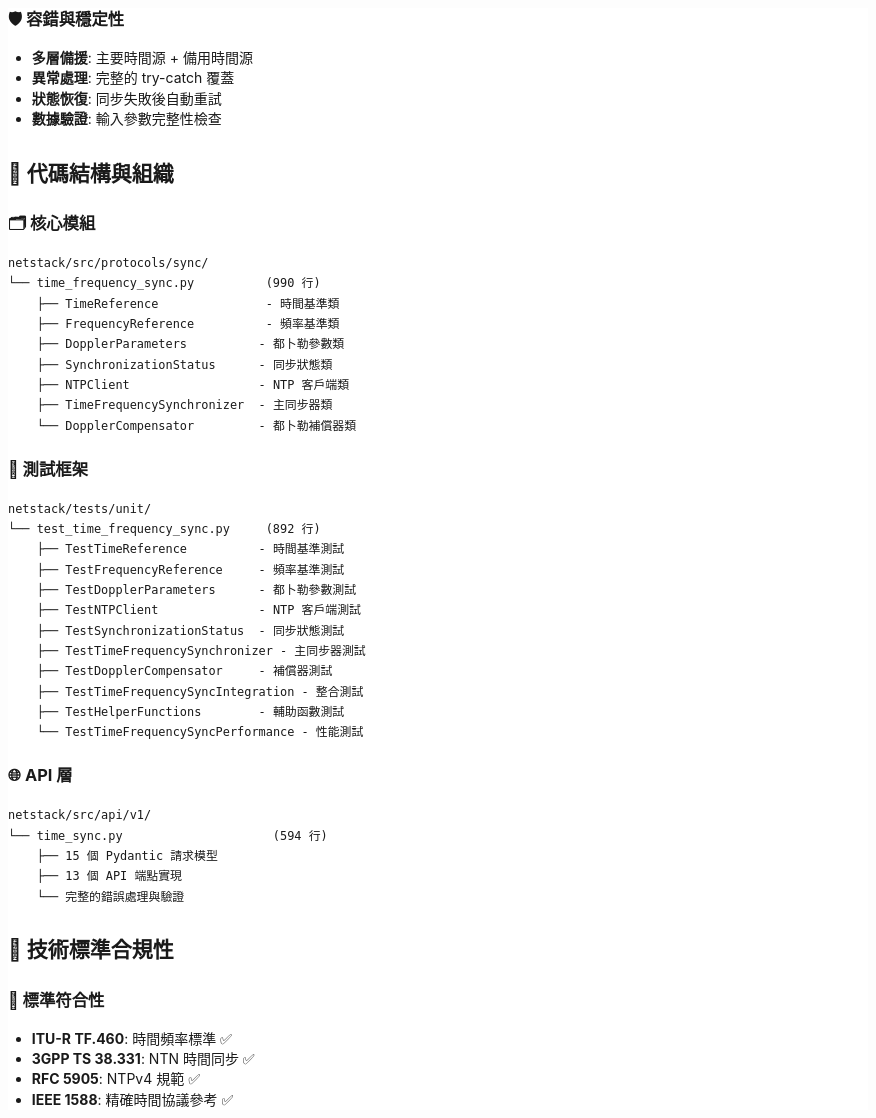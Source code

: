 ### 🛡️ 容錯與穩定性
- **多層備援**: 主要時間源 + 備用時間源
- **異常處理**: 完整的 try-catch 覆蓋
- **狀態恢復**: 同步失敗後自動重試
- **數據驗證**: 輸入參數完整性檢查

## 📂 代碼結構與組織

### 🗂️ 核心模組
```
netstack/src/protocols/sync/
└── time_frequency_sync.py          (990 行)
    ├── TimeReference               - 時間基準類
    ├── FrequencyReference          - 頻率基準類
    ├── DopplerParameters          - 都卜勒參數類
    ├── SynchronizationStatus      - 同步狀態類
    ├── NTPClient                  - NTP 客戶端類
    ├── TimeFrequencySynchronizer  - 主同步器類
    └── DopplerCompensator         - 都卜勒補償器類
```

### 🧪 測試框架
```
netstack/tests/unit/
└── test_time_frequency_sync.py     (892 行)
    ├── TestTimeReference          - 時間基準測試
    ├── TestFrequencyReference     - 頻率基準測試
    ├── TestDopplerParameters      - 都卜勒參數測試
    ├── TestNTPClient              - NTP 客戶端測試
    ├── TestSynchronizationStatus  - 同步狀態測試
    ├── TestTimeFrequencySynchronizer - 主同步器測試
    ├── TestDopplerCompensator     - 補償器測試
    ├── TestTimeFrequencySyncIntegration - 整合測試
    ├── TestHelperFunctions        - 輔助函數測試
    └── TestTimeFrequencySyncPerformance - 性能測試
```

### 🌐 API 層
```
netstack/src/api/v1/
└── time_sync.py                     (594 行)
    ├── 15 個 Pydantic 請求模型
    ├── 13 個 API 端點實現
    └── 完整的錯誤處理與驗證
```

## 🔧 技術標準合規性

### 📜 標準符合性
- **ITU-R TF.460**: 時間頻率標準 ✅
- **3GPP TS 38.331**: NTN 時間同步 ✅  
- **RFC 5905**: NTPv4 規範 ✅
- **IEEE 1588**: 精確時間協議參考 ✅
